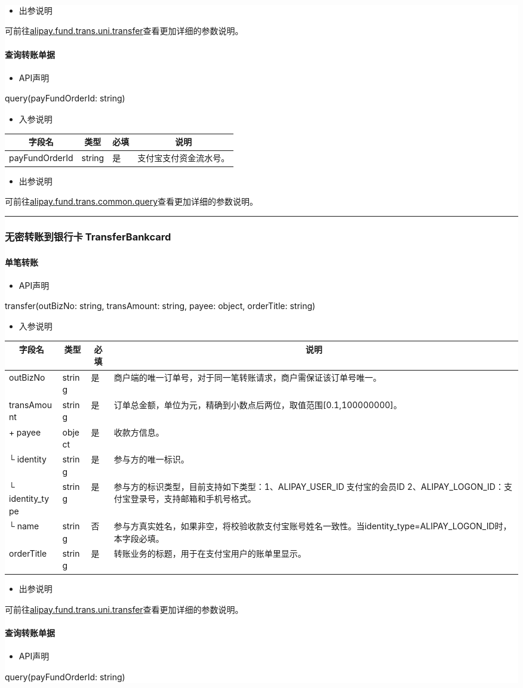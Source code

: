 * 出参说明

可前往[alipay.fund.trans.uni.transfer](https://opendocs.alipay.com/apis/api_28/alipay.fund.trans.uni.transfer)查看更加详细的参数说明。

#### 查询转账单据
* API声明

query(payFundOrderId: string)

* 入参说明

| 字段名  | 类型     | 必填 | 说明 |
|--------|--------|----|----|
| payFundOrderId | string | 是  |  支付宝支付资金流水号。   |

* 出参说明

可前往[alipay.fund.trans.common.query](https://opendocs.alipay.com/apis/api_28/alipay.fund.trans.common.query)查看更加详细的参数说明。

--- 

### 无密转账到银行卡 TransferBankcard
#### 单笔转账
* API声明

transfer(outBizNo: string, transAmount: string, payee: object, orderTitle: string)

* 入参说明

| 字段名  | 类型     | 必填 | 说明 |
|--------|--------|----|----|
| outBizNo | string | 是  |  商户端的唯一订单号，对于同一笔转账请求，商户需保证该订单号唯一。   |
| transAmount | string | 是  |  订单总金额，单位为元，精确到小数点后两位，取值范围[0.1,100000000]。 |
| + payee | object | 是  |  收款方信息。 |
|└ identity  | string | 是  |  参与方的唯一标识。 |
|└ identity_type | string | 是  |  参与方的标识类型，目前支持如下类型：1、ALIPAY_USER_ID 支付宝的会员ID          2、ALIPAY_LOGON_ID：支付宝登录号，支持邮箱和手机号格式。 |
| └ name   | string | 否  |  参与方真实姓名，如果非空，将校验收款支付宝账号姓名一致性。当identity_type=ALIPAY_LOGON_ID时，本字段必填。 |
| orderTitle | string | 是  |  转账业务的标题，用于在支付宝用户的账单里显示。 |

* 出参说明

可前往[alipay.fund.trans.uni.transfer](https://opendocs.alipay.com/apis/api_28/alipay.fund.trans.uni.transfer)查看更加详细的参数说明。

#### 查询转账单据
* API声明

query(payFundOrderId: string)
